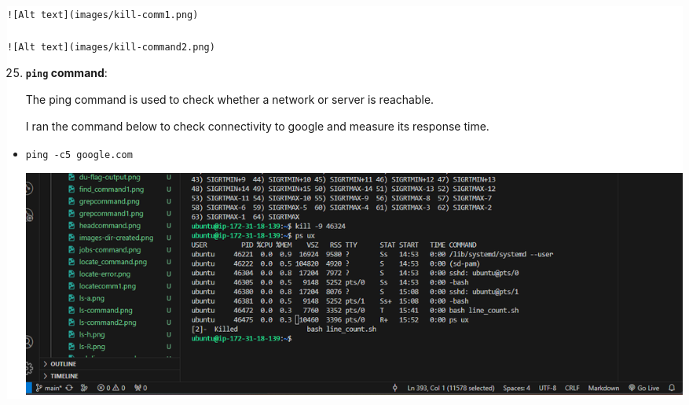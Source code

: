     ![Alt text](images/kill-comm1.png)

    ![Alt text](images/kill-command2.png)


25. **`ping` command**:

    The ping command is used to check whether a network or server is reachable.

    I ran the command below to check connectivity to google and measure its response time.

- `ping -c5 google.com`

    ![Alt text](images/ping-command.png)
